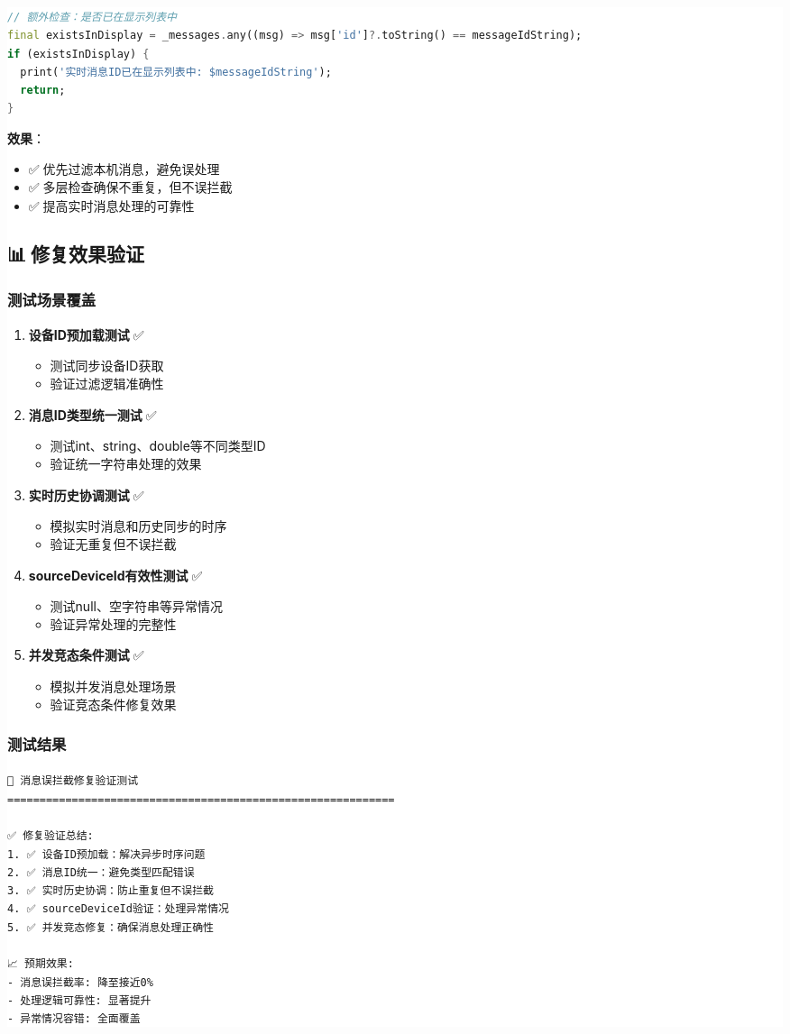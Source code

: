 ```dart
// 额外检查：是否已在显示列表中
final existsInDisplay = _messages.any((msg) => msg['id']?.toString() == messageIdString);
if (existsInDisplay) {
  print('实时消息ID已在显示列表中: $messageIdString');
  return;
}
```

**效果**：
- ✅ 优先过滤本机消息，避免误处理
- ✅ 多层检查确保不重复，但不误拦截
- ✅ 提高实时消息处理的可靠性

## 📊 **修复效果验证**

### 测试场景覆盖

1. **设备ID预加载测试** ✅
   - 测试同步设备ID获取
   - 验证过滤逻辑准确性

2. **消息ID类型统一测试** ✅
   - 测试int、string、double等不同类型ID
   - 验证统一字符串处理的效果

3. **实时历史协调测试** ✅
   - 模拟实时消息和历史同步的时序
   - 验证无重复但不误拦截

4. **sourceDeviceId有效性测试** ✅
   - 测试null、空字符串等异常情况
   - 验证异常处理的完整性

5. **并发竞态条件测试** ✅
   - 模拟并发消息处理场景
   - 验证竞态条件修复效果

### 测试结果

```
🔧 消息误拦截修复验证测试
============================================================

✅ 修复验证总结:
1. ✅ 设备ID预加载：解决异步时序问题
2. ✅ 消息ID统一：避免类型匹配错误
3. ✅ 实时历史协调：防止重复但不误拦截
4. ✅ sourceDeviceId验证：处理异常情况
5. ✅ 并发竞态修复：确保消息处理正确性

📈 预期效果:
- 消息误拦截率: 降至接近0%
- 处理逻辑可靠性: 显著提升
- 异常情况容错: 全面覆盖
```
